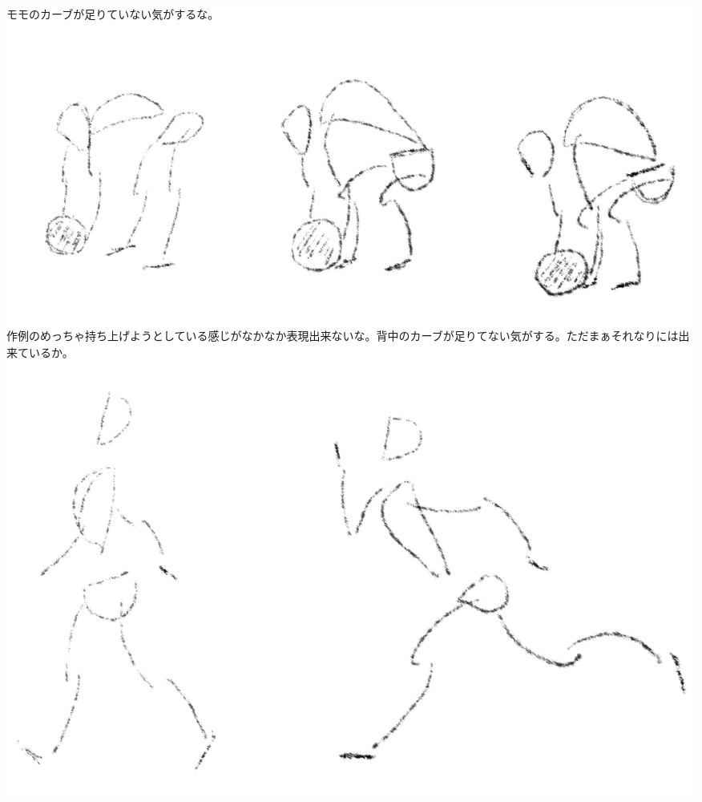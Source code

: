 モモのカーブが足りていない気がするな。

![imgs/QuickSketch/2025_0922_231054.png](imgs/QuickSketch/2025_0922_231054.png)

作例のめっちゃ持ち上げようとしている感じがなかなか表現出来ないな。背中のカーブが足りてない気がする。ただまぁそれなりには出来ているか。

![imgs/QuickSketch/2025_0922_233733.png](imgs/QuickSketch/2025_0922_233733.png)
